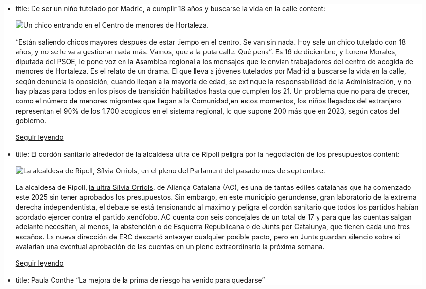   

- title: De ser un niño tutelado por Madrid, a cumplir 18 años y buscarse la vida en la calle
  content: <div class="tags"><img src="https://imagenes.elpais.com/resizer/v2/FT6W4ZNI6BF3LKTSLR7WMCDIOQ.jpg?auth=b671142eb296ebd7aacf121c8fd4e82b6b251ede7b102c926af40bf0f975c32a" width="5616" height="3575" alt="Un chico entrando en el Centro de menores de Hortaleza."></img><p>“Están saliendo chicos mayores después de estar tiempo en el centro. Se van sin nada. Hoy sale un chico tutelado con 18 años, y no se le va a gestionar nada más. Vamos, que a la puta calle. Qué pena”. Es 16 de diciembre, y <a href="https://elpais.com/espana/madrid/2024-03-04/el-pp-intenta-acallar-en-la-asamblea-la-referencia-a-los-7291-ancianos-muertos-en-las-residencias-si-no-puedo-hablar-me-voy.html" target="_blank">Lorena Morales</a>, diputada del PSOE, <a href="https://mediateca.asambleamadrid.es/watch?id=NGZjYzUwNjctNmY3My00YWY2LTk4M2MtZmY2MzI5MWZiZGNi&start=4192" target="_blank">le pone voz en la Asamblea</a> regional a los mensajes que le envían trabajadores del centro de acogida de menores de Hortaleza. Es el relato de un drama. El que lleva a jóvenes tutelados por Madrid a buscarse la vida en la calle, según denuncia la oposición, cuando llegan a la mayoría de edad, se extingue la responsabilidad de la Administración, y no hay plazas para todos en los pisos de transición habilitados hasta que cumplen los 21. Un problema que no para de crecer, como el número de menores migrantes que llegan a la Comunidad,en estos momentos, los niños llegados del extranjero representan el 90% de los 1.700 acogidos en el sistema regional, lo que supone 200 más que en 2023, según datos del gobierno.</p><p><a href="https://elpais.com/espana/madrid/2025-01-10/de-ser-un-nino-tutelado-por-madrid-a-cumplir-18-anos-y-buscarse-la-vida-en-la-calle.html" target="_blank">Seguir leyendo</a></p></div>
  
  

- title: El cordón sanitario alrededor de la alcaldesa ultra de Ripoll peligra por la negociación de los presupuestos 
  content: <div class="tags"><img src="https://imagenes.elpais.com/resizer/v2/Z4MBQ2SOP5GXHJK7X5UIUO2POQ.jpg?auth=e7d06b69476a0cd4de1d5e2f39bb66e8650d85473c9a5ed51ae6587451a7e8bc" width="4400" height="2935" alt="La alcaldesa de Ripoll, Sílvia Orriols, en el pleno del Parlament del pasado mes de septiembre."></img><p>La alcaldesa de Ripoll, <a href="https://elpais.com/noticias/silvia-orriols-serra/" target="_blank">la ultra Sílvia Orriols</a>, de Aliança Catalana (AC), es una de tantas ediles catalanas que ha comenzado este 2025 sin tener aprobados los presupuestos. Sin embargo, en este municipio gerundense, gran laboratorio de la extrema derecha independentista, el debate se está tensionando al máximo y peligra el cordón sanitario que todos los partidos habían acordado ejercer contra el partido xenófobo. AC cuenta con seis concejales de un total de 17 y para que las cuentas salgan adelante necesitan, al menos, la abstención o de Esquerra Republicana o de Junts per Catalunya, que tienen cada uno tres escaños. La nueva dirección de ERC descartó anteayer cualquier posible pacto, pero en Junts guardan silencio sobre si avalarían una eventual aprobación de las cuentas en un pleno extraordinario la próxima semana.</p><p><a href="https://elpais.com/espana/catalunya/2025-01-10/el-cordon-sanitario-alrededor-de-la-alcaldesa-ultra-de-ripoll-peligra-por-la-negociacion-de-los-presupuestos.html" target="_blank">Seguir leyendo</a></p></div>
  
  

- title: Paula Conthe “La mejora de la prima de riesgo ha venido para quedarse”